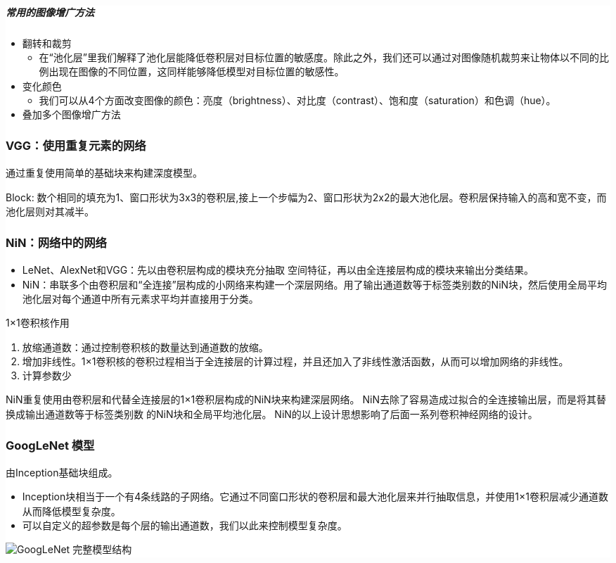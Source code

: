 ##### 常用的图像增广方法

- 翻转和裁剪
  - 在“池化层”里我们解释了池化层能降低卷积层对目标位置的敏感度。除此之外，我们还可以通过对图像随机裁剪来让物体以不同的比例出现在图像的不同位置，这同样能够降低模型对目标位置的敏感性。
- 变化颜色
  - 我们可以从4个方面改变图像的颜色：亮度（brightness）、对比度（contrast）、饱和度（saturation）和色调（hue）。
- 叠加多个图像增广方法



### VGG：使用重复元素的网络

通过重复使⽤简单的基础块来构建深度模型。

Block: 数个相同的填充为1、窗口形状为3x3的卷积层,接上一个步幅为2、窗口形状为2x2的最大池化层。卷积层保持输入的高和宽不变，而池化层则对其减半。

### NiN：⽹络中的⽹络

- LeNet、AlexNet和VGG：先以由卷积层构成的模块充分抽取 空间特征，再以由全连接层构成的模块来输出分类结果。
- NiN：串联多个由卷积层和“全连接”层构成的小⽹络来构建⼀个深层⽹络。⽤了输出通道数等于标签类别数的NiN块，然后使⽤全局平均池化层对每个通道中所有元素求平均并直接⽤于分类。

1×1卷积核作用
1. 放缩通道数：通过控制卷积核的数量达到通道数的放缩。
2. 增加非线性。1×1卷积核的卷积过程相当于全连接层的计算过程，并且还加入了非线性激活函数，从而可以增加网络的非线性。
3. 计算参数少

NiN重复使⽤由卷积层和代替全连接层的1×1卷积层构成的NiN块来构建深层⽹络。
NiN去除了容易造成过拟合的全连接输出层，而是将其替换成输出通道数等于标签类别数 的NiN块和全局平均池化层。
NiN的以上设计思想影响了后⾯⼀系列卷积神经⽹络的设计。

### GoogLeNet 模型

由Inception基础块组成。
- Inception块相当于⼀个有4条线路的⼦⽹络。它通过不同窗口形状的卷积层和最⼤池化层来并⾏抽取信息，并使⽤1×1卷积层减少通道数从而降低模型复杂度。
- 可以⾃定义的超参数是每个层的输出通道数，我们以此来控制模型复杂度。

![GoogLeNet 完整模型结构](https://cdn.kesci.com/upload/image/q5l6x0fyyn.png?imageView2/0/w/640/h/640)

